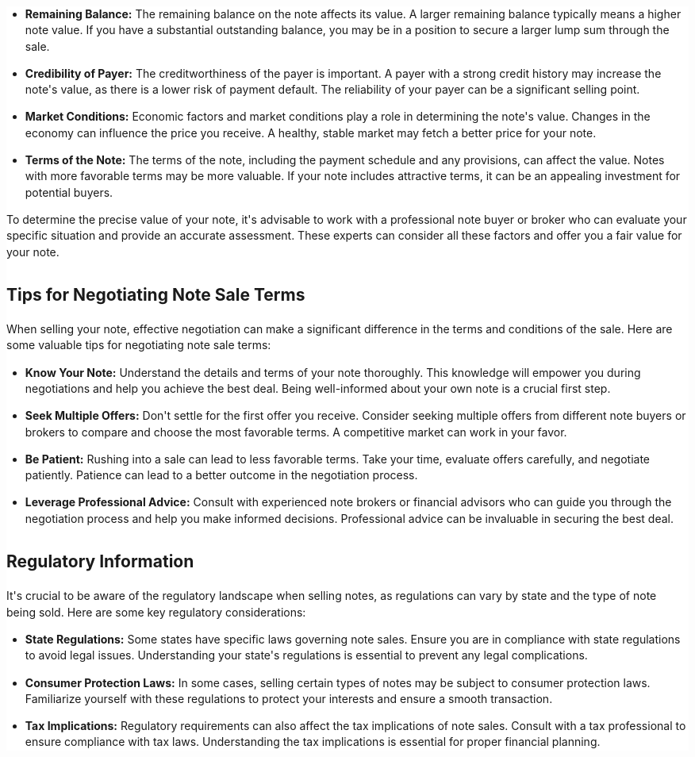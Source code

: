 - **Remaining Balance:** The remaining balance on the note affects its value. A larger remaining balance typically means a higher note value. If you have a substantial outstanding balance, you may be in a position to secure a larger lump sum through the sale.

- **Credibility of Payer:** The creditworthiness of the payer is important. A payer with a strong credit history may increase the note's value, as there is a lower risk of payment default. The reliability of your payer can be a significant selling point.

- **Market Conditions:** Economic factors and market conditions play a role in determining the note's value. Changes in the economy can influence the price you receive. A healthy, stable market may fetch a better price for your note.

- **Terms of the Note:** The terms of the note, including the payment schedule and any provisions, can affect the value. Notes with more favorable terms may be more valuable. If your note includes attractive terms, it can be an appealing investment for potential buyers.

To determine the precise value of your note, it's advisable to work with a professional note buyer or broker who can evaluate your specific situation and provide an accurate assessment. These experts can consider all these factors and offer you a fair value for your note.

## Tips for Negotiating Note Sale Terms

When selling your note, effective negotiation can make a significant difference in the terms and conditions of the sale. Here are some valuable tips for negotiating note sale terms:

- **Know Your Note:** Understand the details and terms of your note thoroughly. This knowledge will empower you during negotiations and help you achieve the best deal. Being well-informed about your own note is a crucial first step.

- **Seek Multiple Offers:** Don't settle for the first offer you receive. Consider seeking multiple offers from different note buyers or brokers to compare and choose the most favorable terms. A competitive market can work in your favor.

- **Be Patient:** Rushing into a sale can lead to less favorable terms. Take your time, evaluate offers carefully, and negotiate patiently. Patience can lead to a better outcome in the negotiation process.

- **Leverage Professional Advice:** Consult with experienced note brokers or financial advisors who can guide you through the negotiation process and help you make informed decisions. Professional advice can be invaluable in securing the best deal.

## Regulatory Information

It's crucial to be aware of the regulatory landscape when selling notes, as regulations can vary by state and the type of note being sold. Here are some key regulatory considerations:

- **State Regulations:** Some states have specific laws governing note sales. Ensure you are in compliance with state regulations to avoid legal issues. Understanding your state's regulations is essential to prevent any legal complications.

- **Consumer Protection Laws:** In some cases, selling certain types of notes may be subject to consumer protection laws. Familiarize yourself with these regulations to protect your interests and ensure a smooth transaction.

- **Tax Implications:** Regulatory requirements can also affect the tax implications of note sales. Consult with a tax professional to ensure compliance with tax laws. Understanding the tax implications is essential for proper financial planning.
